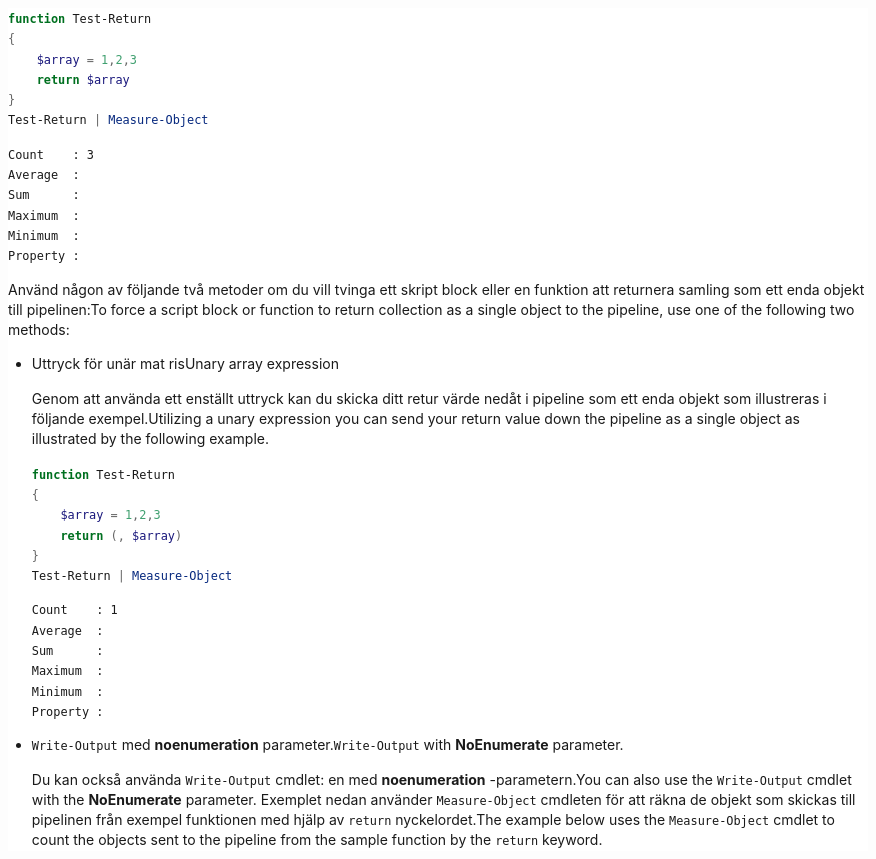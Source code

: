 ```powershell
function Test-Return
{
    $array = 1,2,3
    return $array
}
Test-Return | Measure-Object
```

```Output
Count    : 3
Average  :
Sum      :
Maximum  :
Minimum  :
Property :
```

<span data-ttu-id="fa265-139">Använd någon av följande två metoder om du vill tvinga ett skript block eller en funktion att returnera samling som ett enda objekt till pipelinen:</span><span class="sxs-lookup"><span data-stu-id="fa265-139">To force a script block or function to return collection as a single object to the pipeline, use one of the following two methods:</span></span>

- <span data-ttu-id="fa265-140">Uttryck för unär mat ris</span><span class="sxs-lookup"><span data-stu-id="fa265-140">Unary array expression</span></span>

  <span data-ttu-id="fa265-141">Genom att använda ett enställt uttryck kan du skicka ditt retur värde nedåt i pipeline som ett enda objekt som illustreras i följande exempel.</span><span class="sxs-lookup"><span data-stu-id="fa265-141">Utilizing a unary expression you can send your return value down the pipeline as a single object as illustrated by the following example.</span></span>

  ```powershell
  function Test-Return
  {
      $array = 1,2,3
      return (, $array)
  }
  Test-Return | Measure-Object
  ```

  ```Output
  Count    : 1
  Average  :
  Sum      :
  Maximum  :
  Minimum  :
  Property :
  ```

- <span data-ttu-id="fa265-142">`Write-Output` med **noenumeration** parameter.</span><span class="sxs-lookup"><span data-stu-id="fa265-142">`Write-Output` with **NoEnumerate** parameter.</span></span>

  <span data-ttu-id="fa265-143">Du kan också använda `Write-Output` cmdlet: en med **noenumeration** -parametern.</span><span class="sxs-lookup"><span data-stu-id="fa265-143">You can also use the `Write-Output` cmdlet with the **NoEnumerate** parameter.</span></span> <span data-ttu-id="fa265-144">Exemplet nedan använder `Measure-Object` cmdleten för att räkna de objekt som skickas till pipelinen från exempel funktionen med hjälp av `return` nyckelordet.</span><span class="sxs-lookup"><span data-stu-id="fa265-144">The example below uses the `Measure-Object` cmdlet to count the objects sent to the pipeline from the sample function by the `return` keyword.</span></span>
